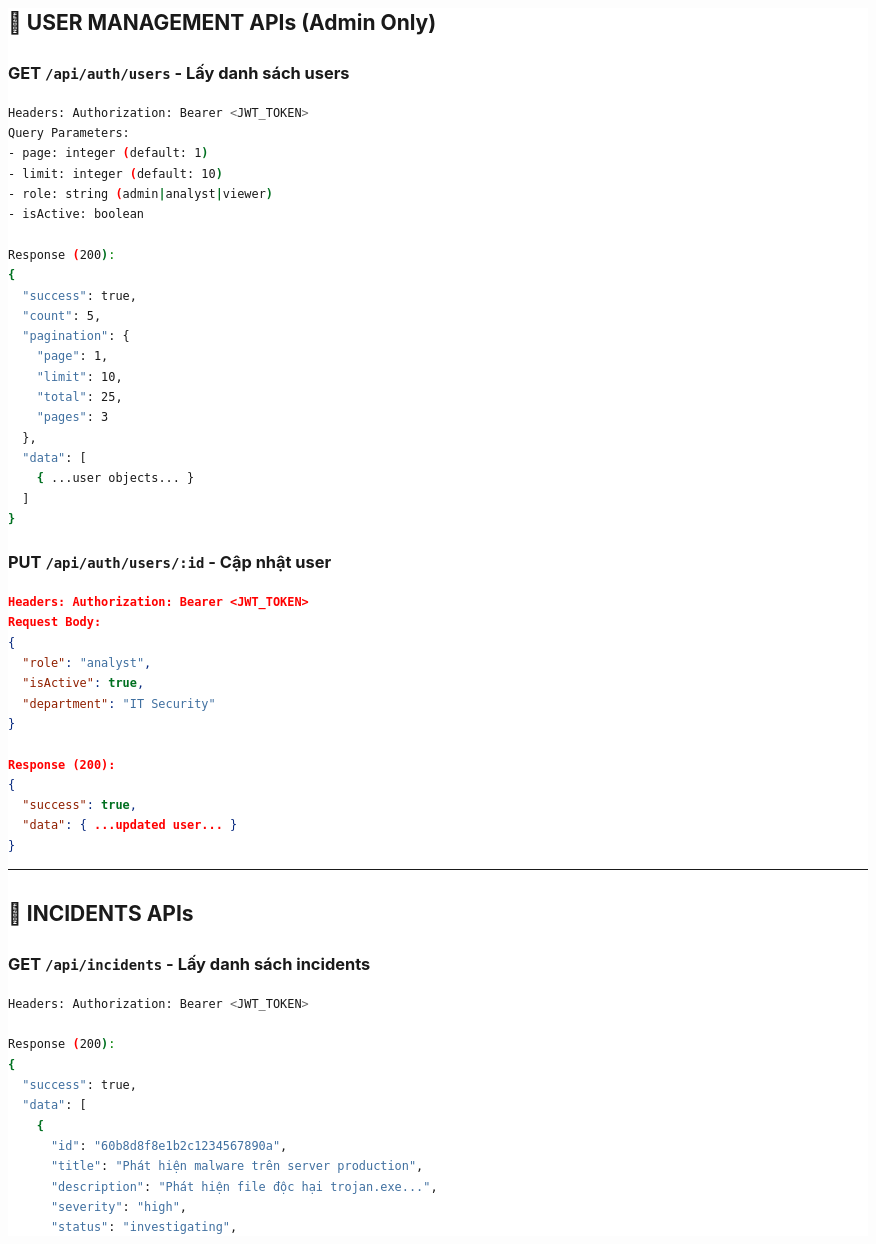 
## 👥 **USER MANAGEMENT APIs (Admin Only)**

### **GET** `/api/auth/users` - Lấy danh sách users
```bash
Headers: Authorization: Bearer <JWT_TOKEN>
Query Parameters:
- page: integer (default: 1)
- limit: integer (default: 10)
- role: string (admin|analyst|viewer)
- isActive: boolean

Response (200):
{
  "success": true,
  "count": 5,
  "pagination": {
    "page": 1,
    "limit": 10,
    "total": 25,
    "pages": 3
  },
  "data": [
    { ...user objects... }
  ]
}
```

### **PUT** `/api/auth/users/:id` - Cập nhật user
```json
Headers: Authorization: Bearer <JWT_TOKEN>
Request Body:
{
  "role": "analyst",
  "isActive": true,
  "department": "IT Security"
}

Response (200):
{
  "success": true,
  "data": { ...updated user... }
}
```

---

## 🚨 **INCIDENTS APIs**

### **GET** `/api/incidents` - Lấy danh sách incidents
```bash
Headers: Authorization: Bearer <JWT_TOKEN>

Response (200):
{
  "success": true,
  "data": [
    {
      "id": "60b8d8f8e1b2c1234567890a",
      "title": "Phát hiện malware trên server production",
      "description": "Phát hiện file độc hại trojan.exe...",
      "severity": "high",
      "status": "investigating", 
```